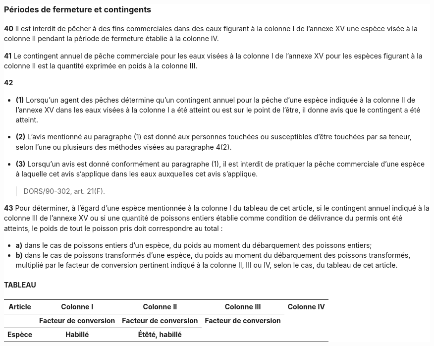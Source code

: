 
### Périodes de fermeture et contingents


**40** Il est interdit de pêcher à des fins commerciales dans des eaux figurant à la colonne I de l’annexe XV une espèce visée à la colonne II pendant la période de fermeture établie à la colonne IV.



**41** Le contingent annuel de pêche commerciale pour les eaux visées à la colonne I de l’annexe XV pour les espèces figurant à la colonne II est la quantité exprimée en poids à la colonne III.



**42** 

- **(1)** Lorsqu’un agent des pêches détermine qu’un contingent annuel pour la pêche d’une espèce indiquée à la colonne II de l’annexe XV dans les eaux visées à la colonne I a été atteint ou est sur le point de l’être, il donne avis que le contingent a été atteint.

- **(2)** L’avis mentionné au paragraphe (1) est donné aux personnes touchées ou susceptibles d’être touchées par sa teneur, selon l’une ou plusieurs des méthodes visées au paragraphe 4(2).

- **(3)** Lorsqu’un avis est donné conformément au paragraphe (1), il est interdit de pratiquer la pêche commerciale d’une espèce à laquelle cet avis s’applique dans les eaux auxquelles cet avis s’applique.
> DORS/90-302, art. 21(F).




**43** Pour déterminer, à l’égard d’une espèce mentionnée à la colonne I du tableau de cet article, si le contingent annuel indiqué à la colonne III de l’annexe XV ou si une quantité de poissons entiers établie comme condition de délivrance du permis ont été atteints, le poids de tout le poisson pris doit correspondre au total :
- **a)** dans le cas de poissons entiers d’un espèce, du poids au moment du débarquement des poissons entiers;
- **b)** dans le cas de poissons transformés d’une espèce, du poids au moment du débarquement des poissons transformés, multiplié par le facteur de conversion pertinent indiqué à la colonne II, III ou IV, selon le cas, du tableau de cet article.
#### TABLEAU
<table>
<tr>
<th>Article</th>
<th>Colonne I</th>
<th>Colonne II</th>
<th>Colonne III</th>
<th>Colonne IV</th>
</tr>
<tr>
<th></th>
<th>Facteur de conversion</th>
<th>Facteur de conversion</th>
<th>Facteur de conversion</th>
</tr>
<tr>
<th>Espèce</th>
<th>Habillé</th>
<th>Étêté, habillé
